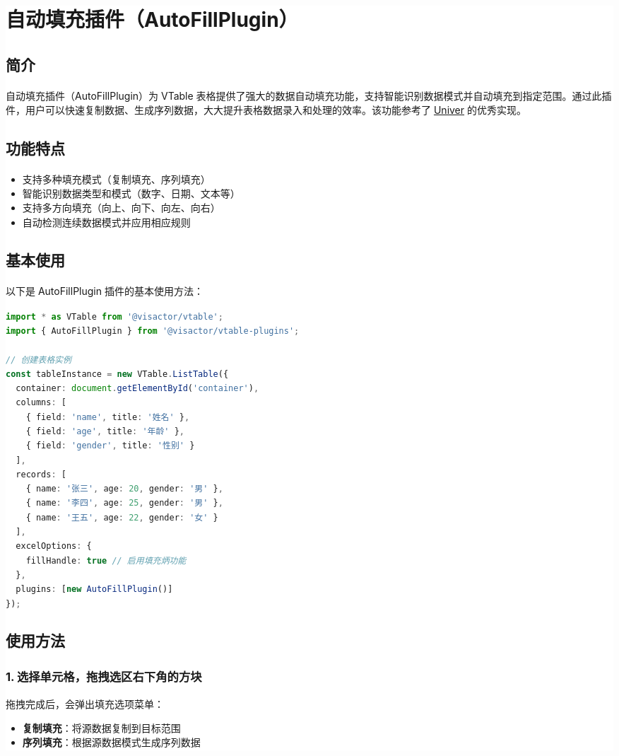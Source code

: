 # 自动填充插件（AutoFillPlugin）

## 简介

自动填充插件（AutoFillPlugin）为 VTable 表格提供了强大的数据自动填充功能，支持智能识别数据模式并自动填充到指定范围。通过此插件，用户可以快速复制数据、生成序列数据，大大提升表格数据录入和处理的效率。该功能参考了 [Univer](https://github.com/dream-num/univer) 的优秀实现。

## 功能特点

- 支持多种填充模式（复制填充、序列填充）
- 智能识别数据类型和模式（数字、日期、文本等）
- 支持多方向填充（向上、向下、向左、向右）
- 自动检测连续数据模式并应用相应规则

## 基本使用

以下是 AutoFillPlugin 插件的基本使用方法：

```typescript
import * as VTable from '@visactor/vtable';
import { AutoFillPlugin } from '@visactor/vtable-plugins';

// 创建表格实例
const tableInstance = new VTable.ListTable({
  container: document.getElementById('container'),
  columns: [
    { field: 'name', title: '姓名' },
    { field: 'age', title: '年龄' },
    { field: 'gender', title: '性别' }
  ],
  records: [
    { name: '张三', age: 20, gender: '男' },
    { name: '李四', age: 25, gender: '男' },
    { name: '王五', age: 22, gender: '女' }
  ],
  excelOptions: {
    fillHandle: true // 启用填充炳功能
  },
  plugins: [new AutoFillPlugin()]
});
```

## 使用方法

### 1. 选择单元格，拖拽选区右下角的方块

拖拽完成后，会弹出填充选项菜单：

- **复制填充**：将源数据复制到目标范围
- **序列填充**：根据源数据模式生成序列数据

